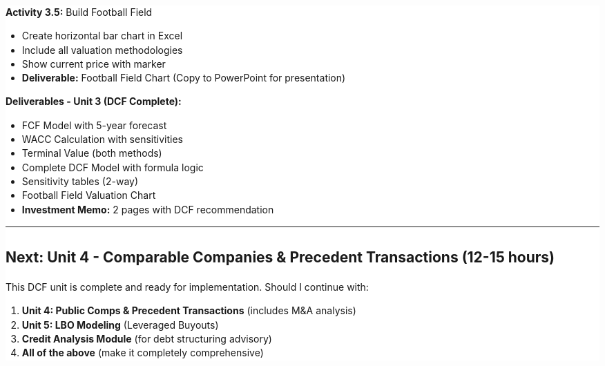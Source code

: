 **Activity 3.5:** Build Football Field
- Create horizontal bar chart in Excel
- Include all valuation methodologies
- Show current price with marker
- **Deliverable:** Football Field Chart (Copy to PowerPoint for presentation)

**Deliverables - Unit 3 (DCF Complete):**
- FCF Model with 5-year forecast
- WACC Calculation with sensitivities
- Terminal Value (both methods)
- Complete DCF Model with formula logic
- Sensitivity tables (2-way)
- Football Field Valuation Chart
- **Investment Memo:** 2 pages with DCF recommendation

---

## Next: Unit 4 - Comparable Companies & Precedent Transactions (12-15 hours)

This DCF unit is complete and ready for implementation. Should I continue with:
1. **Unit 4: Public Comps & Precedent Transactions** (includes M&A analysis)
2. **Unit 5: LBO Modeling** (Leveraged Buyouts)
3. **Credit Analysis Module** (for debt structuring advisory)
4. **All of the above** (make it completely comprehensive)

